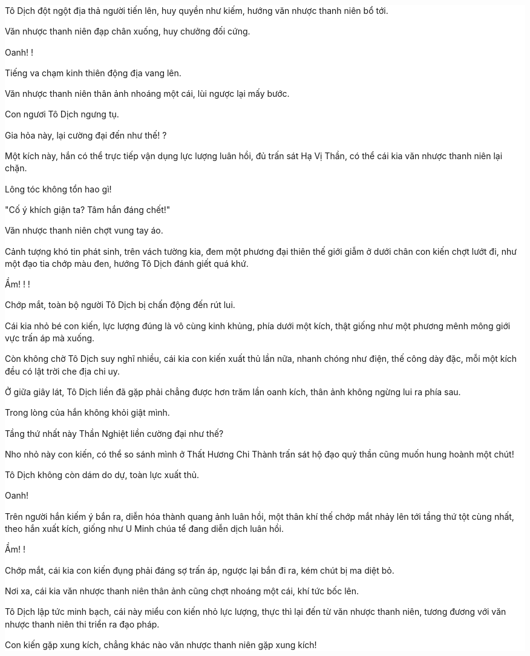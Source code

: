 Tô Dịch đột ngột địa thả người tiến lên, huy quyền như kiếm, hướng văn nhược thanh niên bổ tới.

Văn nhược thanh niên đạp chân xuống, huy chưởng đối cứng.

Oanh! !

Tiếng va chạm kinh thiên động địa vang lên.

Văn nhược thanh niên thân ảnh nhoáng một cái, lùi ngược lại mấy bước.

Con ngươi Tô Dịch ngưng tụ.

Gia hỏa này, lại cường đại đến như thế! ?

Một kích này, hắn có thể trực tiếp vận dụng lực lượng luân hồi, đủ trấn sát Hạ Vị Thần, có thể cái kia văn nhược thanh niên lại chặn.

Lông tóc không tổn hao gì!

"Cố ý khích giận ta? Tâm hắn đáng chết!"

Văn nhược thanh niên chợt vung tay áo.

Cảnh tượng khó tin phát sinh, trên vách tường kia, đem một phương đại thiên thế giới giẫm ở dưới chân con kiến chợt lướt đi, như một đạo tia chớp màu đen, hướng Tô Dịch đánh giết quá khứ.

Ầm! ! !

Chớp mắt, toàn bộ người Tô Dịch bị chấn động đến rút lui.

Cái kia nhỏ bé con kiến, lực lượng đúng là vô cùng kinh khủng, phía dưới một kích, thật giống như một phương mênh mông giới vực trấn áp mà xuống.

Còn không chờ Tô Dịch suy nghĩ nhiều, cái kia con kiến xuất thủ lần nữa, nhanh chóng như điện, thế công dày đặc, mỗi một kích đều có lật trời che địa chi uy.

Ở giữa giây lát, Tô Dịch liền đã gặp phải chẳng được hơn trăm lần oanh kích, thân ảnh không ngừng lui ra phía sau.

Trong lòng của hắn không khỏi giật mình.

Tầng thứ nhất này Thần Nghiệt liền cường đại như thế?

Nho nhỏ này con kiến, có thể so sánh mình ở Thất Hương Chi Thành trấn sát hộ đạo quỷ thần cũng muốn hung hoành một chút!

Tô Dịch không còn dám do dự, toàn lực xuất thủ.

Oanh!

Trên người hắn kiếm ý bắn ra, diễn hóa thành quang ảnh luân hồi, một thân khí thế chớp mắt nhảy lên tới tầng thứ tột cùng nhất, theo hắn xuất kích, giống như U Minh chúa tể đang diễn dịch luân hồi.

Ầm! !

Chớp mắt, cái kia con kiến đụng phải đáng sợ trấn áp, ngược lại bắn đi ra, kém chút bị ma diệt bỏ.

Nơi xa, cái kia văn nhược thanh niên thân ảnh cũng chợt nhoáng một cái, khí tức bốc lên.

Tô Dịch lập tức minh bạch, cái này miểu con kiến nhỏ lực lượng, thực thì lại đến từ văn nhược thanh niên, tương đương với văn nhược thanh niên thi triển ra đạo pháp.

Con kiến gặp xung kích, chẳng khác nào văn nhược thanh niên gặp xung kích!

